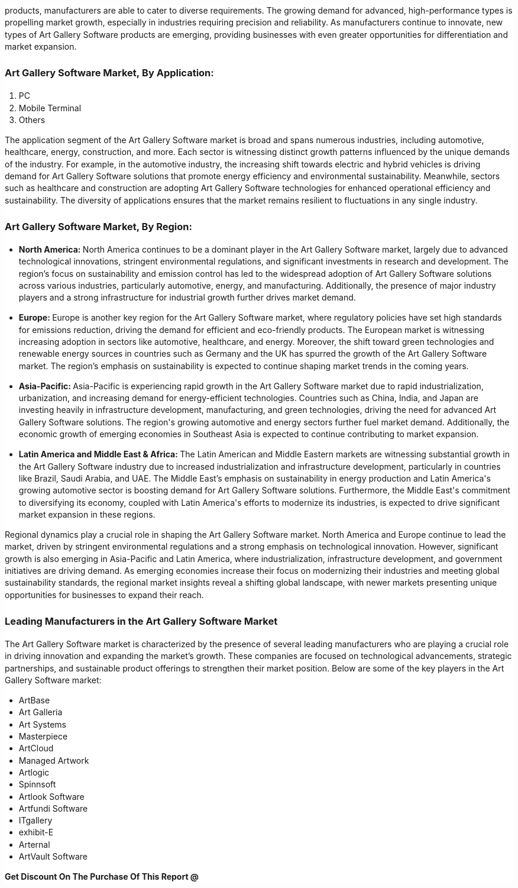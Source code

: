 products, manufacturers are able to cater to diverse requirements. The growing demand for advanced, high-performance types is propelling market growth, especially in industries requiring precision and reliability. As manufacturers continue to innovate, new types of Art Gallery Software products are emerging, providing businesses with even greater opportunities for differentiation and market expansion.</p><h3>Art Gallery Software Market,&nbsp;By Application:</h3><ol><li>PC<li> Mobile Terminal<li> Others</li></ol><p>The application segment of the Art Gallery Software market is broad and spans numerous industries, including automotive, healthcare, energy, construction, and more. Each sector is witnessing distinct growth patterns influenced by the unique demands of the industry. For example, in the automotive industry, the increasing shift towards electric and hybrid vehicles is driving demand for Art Gallery Software solutions that promote energy efficiency and environmental sustainability. Meanwhile, sectors such as healthcare and construction are adopting Art Gallery Software technologies for enhanced operational efficiency and sustainability. The diversity of applications ensures that the market remains resilient to fluctuations in any single industry.</p><h3>Art Gallery Software Market, By Region:</h3><ul><li><p><strong>North America:&nbsp;</strong>North America continues to be a dominant player in the Art Gallery Software market, largely due to advanced technological innovations, stringent environmental regulations, and significant investments in research and development. The region&rsquo;s focus on sustainability and emission control has led to the widespread adoption of Art Gallery Software solutions across various industries, particularly automotive, energy, and manufacturing. Additionally, the presence of major industry players and a strong infrastructure for industrial growth further drives market demand.</p></li><li><p><strong><strong>Europe:&nbsp;</strong></strong>Europe is another key region for the Art Gallery Software market, where regulatory policies have set high standards for emissions reduction, driving the demand for efficient and eco-friendly products. The European market is witnessing increasing adoption in sectors like automotive, healthcare, and energy. Moreover, the shift toward green technologies and renewable energy sources in countries such as Germany and the UK has spurred the growth of the Art Gallery Software market. The region&rsquo;s emphasis on sustainability is expected to continue shaping market trends in the coming years.</p></li><li><p><strong><strong>Asia-Pacific:&nbsp;</strong></strong>Asia-Pacific is experiencing rapid growth in the Art Gallery Software market due to rapid industrialization, urbanization, and increasing demand for energy-efficient technologies. Countries such as China, India, and Japan are investing heavily in infrastructure development, manufacturing, and green technologies, driving the need for advanced Art Gallery Software solutions. The region's growing automotive and energy sectors further fuel market demand. Additionally, the economic growth of emerging economies in Southeast Asia is expected to continue contributing to market expansion.</p></li><li><p><strong><strong>Latin America and Middle East &amp; Africa:&nbsp;</strong></strong>The Latin American and Middle Eastern markets are witnessing substantial growth in the Art Gallery Software industry due to increased industrialization and infrastructure development, particularly in countries like Brazil, Saudi Arabia, and UAE. The Middle East&rsquo;s emphasis on sustainability in energy production and Latin America's growing automotive sector is boosting demand for Art Gallery Software solutions. Furthermore, the Middle East's commitment to diversifying its economy, coupled with Latin America's efforts to modernize its industries, is expected to drive significant market expansion in these regions.</p></li></ul><p>Regional dynamics play a crucial role in shaping the Art Gallery Software market. North America and Europe continue to lead the market, driven by stringent environmental regulations and a strong emphasis on technological innovation. However, significant growth is also emerging in Asia-Pacific and Latin America, where industrialization, infrastructure development, and government initiatives are driving demand. As emerging economies increase their focus on modernizing their industries and meeting global sustainability standards, the regional market insights reveal a shifting global landscape, with newer markets presenting unique opportunities for businesses to expand their reach.</p><h3><strong>Leading Manufacturers in the Art Gallery Software Market</strong></h3><p>The Art Gallery Software market is characterized by the presence of several leading manufacturers who are playing a crucial role in driving innovation and expanding the market&rsquo;s growth. These companies are focused on technological advancements, strategic partnerships, and sustainable product offerings to strengthen their market position. Below are some of the key players in the Art Gallery Software market:</p></div><div class="article-main__content" data-test-id="publishing-text-block"><ul><li><span class="">ArtBase<li>Art Galleria<li>Art Systems<li>Masterpiece<li>ArtCloud<li>Managed Artwork<li>Artlogic<li>Spinnsoft<li>Artlook Software<li>Artfundi Software<li>ITgallery<li>exhibit-E<li>Arternal<li>ArtVault Software</span></li></ul></div><div class="article-main__content" data-test-id="publishing-text-block"><p><span class="font-[700]"><strong>Get Discount On The Purchase Of This Report @</strong>